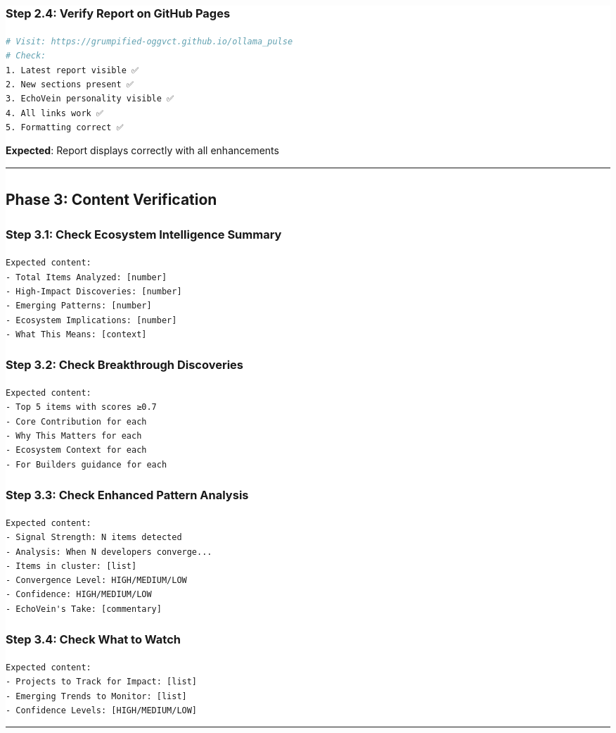 ### Step 2.4: Verify Report on GitHub Pages
```bash
# Visit: https://grumpified-oggvct.github.io/ollama_pulse
# Check:
1. Latest report visible ✅
2. New sections present ✅
3. EchoVein personality visible ✅
4. All links work ✅
5. Formatting correct ✅
```

**Expected**: Report displays correctly with all enhancements

---

## Phase 3: Content Verification

### Step 3.1: Check Ecosystem Intelligence Summary
```
Expected content:
- Total Items Analyzed: [number]
- High-Impact Discoveries: [number]
- Emerging Patterns: [number]
- Ecosystem Implications: [number]
- What This Means: [context]
```

### Step 3.2: Check Breakthrough Discoveries
```
Expected content:
- Top 5 items with scores ≥0.7
- Core Contribution for each
- Why This Matters for each
- Ecosystem Context for each
- For Builders guidance for each
```

### Step 3.3: Check Enhanced Pattern Analysis
```
Expected content:
- Signal Strength: N items detected
- Analysis: When N developers converge...
- Items in cluster: [list]
- Convergence Level: HIGH/MEDIUM/LOW
- Confidence: HIGH/MEDIUM/LOW
- EchoVein's Take: [commentary]
```

### Step 3.4: Check What to Watch
```
Expected content:
- Projects to Track for Impact: [list]
- Emerging Trends to Monitor: [list]
- Confidence Levels: [HIGH/MEDIUM/LOW]
```

---